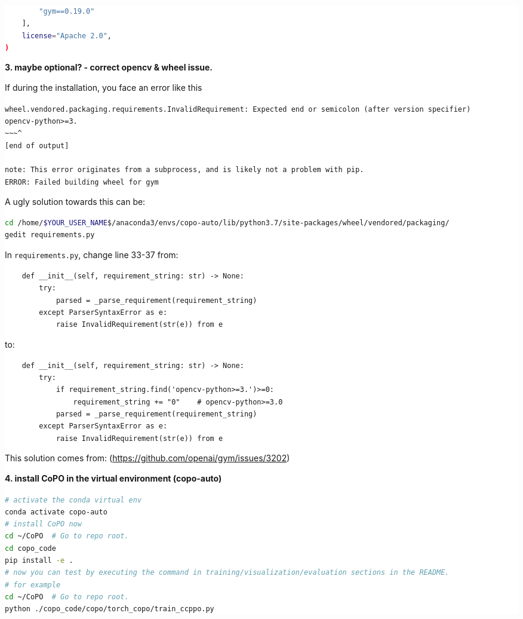 ```bash
        "gym==0.19.0"
    ],
    license="Apache 2.0",
)
```

**3. maybe optional? - correct opencv & wheel issue.**

If during the installation, you face an error like this
```
wheel.vendored.packaging.requirements.InvalidRequirement: Expected end or semicolon (after version specifier)
opencv-python>=3.
~~~^
[end of output]

note: This error originates from a subprocess, and is likely not a problem with pip.
ERROR: Failed building wheel for gym
```
A ugly solution towards this can be:
```bash
cd /home/$YOUR_USER_NAME$/anaconda3/envs/copo-auto/lib/python3.7/site-packages/wheel/vendored/packaging/
gedit requirements.py
```
In `requirements.py`,
change line 33-37 from:
```
    def __init__(self, requirement_string: str) -> None:
        try:
            parsed = _parse_requirement(requirement_string)
        except ParserSyntaxError as e:
            raise InvalidRequirement(str(e)) from e
```
to:
```
    def __init__(self, requirement_string: str) -> None:
        try:
            if requirement_string.find('opencv-python>=3.')>=0:
                requirement_string += "0"    # opencv-python>=3.0
            parsed = _parse_requirement(requirement_string)
        except ParserSyntaxError as e:
            raise InvalidRequirement(str(e)) from e
```
This solution comes from: (https://github.com/openai/gym/issues/3202)

**4. install CoPO in the virtual environment (copo-auto)**
```bash
# activate the conda virtual env 
conda activate copo-auto
# install CoPO now
cd ~/CoPO  # Go to repo root.
cd copo_code
pip install -e .
# now you can test by executing the command in training/visualization/evaluation sections in the README. 
# for example
cd ~/CoPO  # Go to repo root.
python ./copo_code/copo/torch_copo/train_ccppo.py
```
